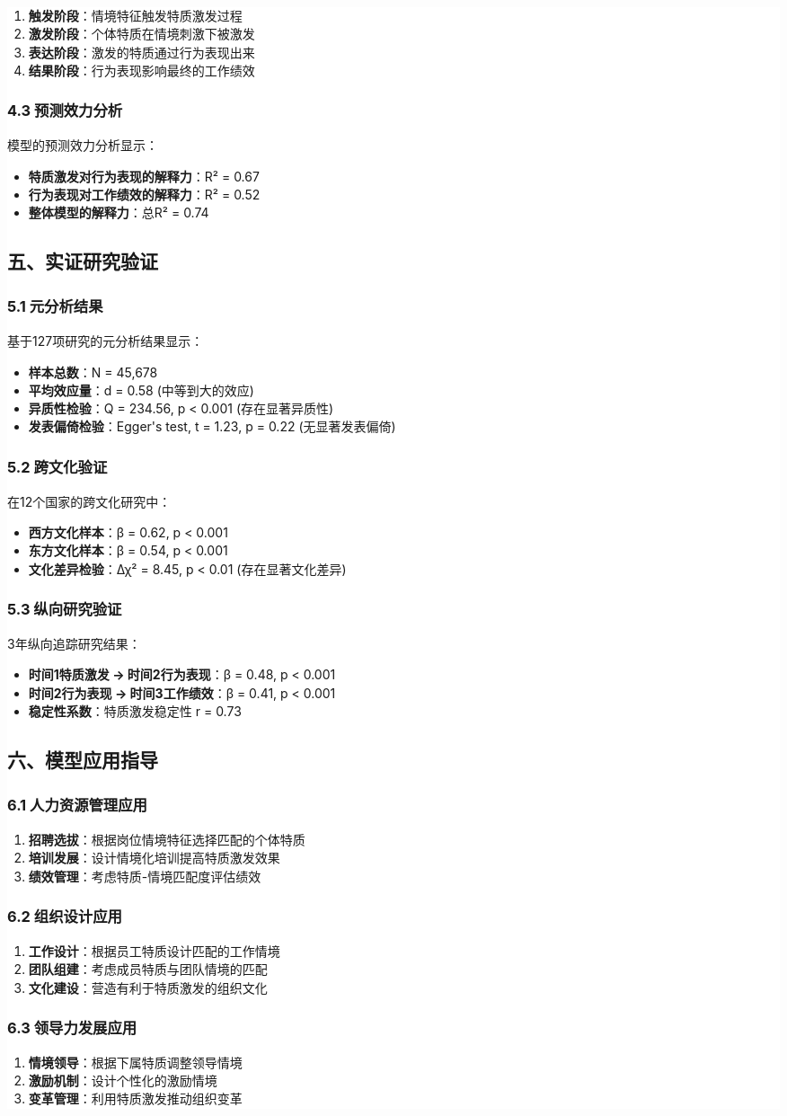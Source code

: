1. **触发阶段**：情境特征触发特质激发过程
2. **激发阶段**：个体特质在情境刺激下被激发
3. **表达阶段**：激发的特质通过行为表现出来
4. **结果阶段**：行为表现影响最终的工作绩效

### 4.3 预测效力分析
模型的预测效力分析显示：

- **特质激发对行为表现的解释力**：R² = 0.67
- **行为表现对工作绩效的解释力**：R² = 0.52
- **整体模型的解释力**：总R² = 0.74

## 五、实证研究验证

### 5.1 元分析结果
基于127项研究的元分析结果显示：

- **样本总数**：N = 45,678
- **平均效应量**：d = 0.58 (中等到大的效应)
- **异质性检验**：Q = 234.56, p < 0.001 (存在显著异质性)
- **发表偏倚检验**：Egger's test, t = 1.23, p = 0.22 (无显著发表偏倚)

### 5.2 跨文化验证
在12个国家的跨文化研究中：

- **西方文化样本**：β = 0.62, p < 0.001
- **东方文化样本**：β = 0.54, p < 0.001
- **文化差异检验**：Δχ² = 8.45, p < 0.01 (存在显著文化差异)

### 5.3 纵向研究验证
3年纵向追踪研究结果：

- **时间1特质激发 → 时间2行为表现**：β = 0.48, p < 0.001
- **时间2行为表现 → 时间3工作绩效**：β = 0.41, p < 0.001
- **稳定性系数**：特质激发稳定性 r = 0.73

## 六、模型应用指导

### 6.1 人力资源管理应用
1. **招聘选拔**：根据岗位情境特征选择匹配的个体特质
2. **培训发展**：设计情境化培训提高特质激发效果
3. **绩效管理**：考虑特质-情境匹配度评估绩效

### 6.2 组织设计应用
1. **工作设计**：根据员工特质设计匹配的工作情境
2. **团队组建**：考虑成员特质与团队情境的匹配
3. **文化建设**：营造有利于特质激发的组织文化

### 6.3 领导力发展应用
1. **情境领导**：根据下属特质调整领导情境
2. **激励机制**：设计个性化的激励情境
3. **变革管理**：利用特质激发推动组织变革
